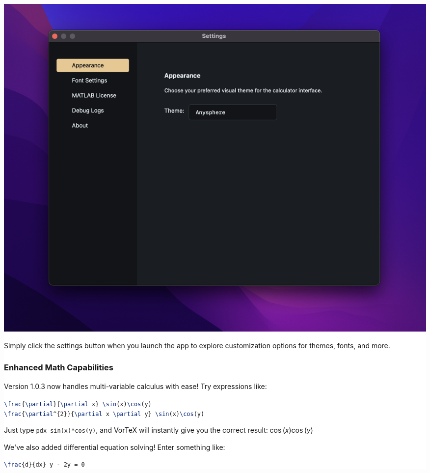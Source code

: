 ![new_ui](imgs/legend_img_settings.png)

Simply click the settings button when you launch the app to explore customization options for themes, fonts, and more.

### Enhanced Math Capabilities

Version 1.0.3 now handles multi-variable calculus with ease! Try expressions like:

```latex
\frac{\partial}{\partial x} \sin(x)\cos(y)
\frac{\partial^{2}}{\partial x \partial y} \sin(x)\cos(y)
```

Just type `pdx sin(x)*cos(y)`, and VorTeX will instantly give you the correct result: $\cos(x)\cos(y)$

We've also added differential equation solving! Enter something like:

```latex
\frac{d}{dx} y - 2y = 0
```

